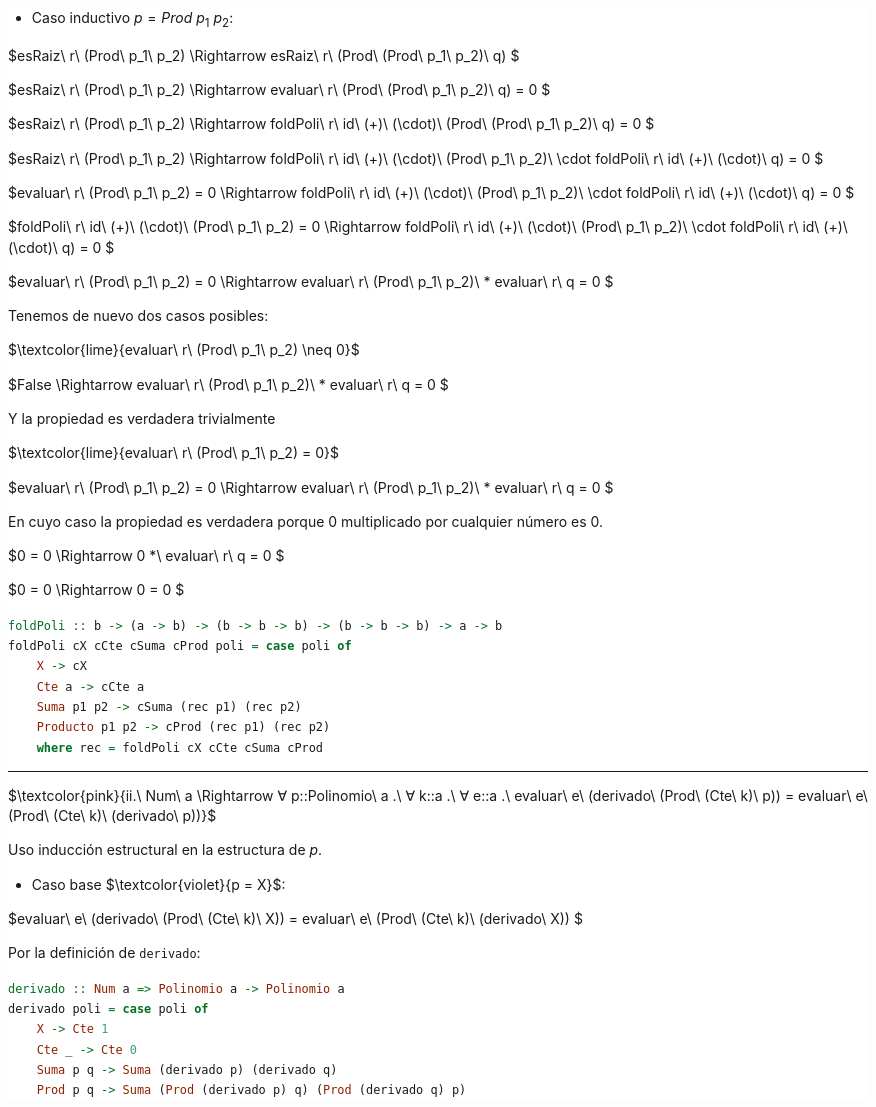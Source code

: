 
- Caso inductivo $p = Prod\ p_1\ p_2$:

$esRaiz\ r\ (Prod\ p_1\ p_2) \Rightarrow esRaiz\ r\ (Prod\ (Prod\ p_1\ p_2)\ q) $

$esRaiz\ r\ (Prod\ p_1\ p_2) \Rightarrow evaluar\ r\ (Prod\ (Prod\ p_1\ p_2)\ q) = 0 $

$esRaiz\ r\ (Prod\ p_1\ p_2) \Rightarrow foldPoli\ r\ id\ (+)\ (\cdot)\ (Prod\ (Prod\ p_1\ p_2)\ q) = 0 $

$esRaiz\ r\ (Prod\ p_1\ p_2) \Rightarrow foldPoli\ r\ id\ (+)\ (\cdot)\ (Prod\ p_1\ p_2)\ \cdot foldPoli\ r\ id\ (+)\ (\cdot)\  q) = 0 $

$evaluar\ r\ (Prod\ p_1\ p_2) = 0 \Rightarrow foldPoli\ r\ id\ (+)\ (\cdot)\ (Prod\ p_1\ p_2)\ \cdot foldPoli\ r\ id\ (+)\ (\cdot)\  q) = 0 $

$foldPoli\ r\ id\ (+)\ (\cdot)\ (Prod\ p_1\ p_2) = 0 \Rightarrow foldPoli\ r\ id\ (+)\ (\cdot)\ (Prod\ p_1\ p_2)\ \cdot foldPoli\ r\ id\ (+)\ (\cdot)\  q) = 0 $

$evaluar\ r\ (Prod\ p_1\ p_2) = 0 \Rightarrow evaluar\ r\ (Prod\ p_1\ p_2)\ * evaluar\ r\ q = 0 $

Tenemos de nuevo dos casos posibles:

$\textcolor{lime}{evaluar\ r\ (Prod\ p_1\ p_2) \neq 0}$

$False \Rightarrow evaluar\ r\ (Prod\ p_1\ p_2)\ * evaluar\ r\ q = 0 $

Y la propiedad es verdadera trivialmente

$\textcolor{lime}{evaluar\ r\ (Prod\ p_1\ p_2) = 0}$

$evaluar\ r\ (Prod\ p_1\ p_2) = 0 \Rightarrow evaluar\ r\ (Prod\ p_1\ p_2)\ * evaluar\ r\ q = 0 $

En cuyo caso la propiedad es verdadera porque 0 multiplicado por cualquier número es 0.

$0 = 0 \Rightarrow 0 *\ evaluar\ r\ q = 0 $

$0 = 0 \Rightarrow  0 = 0 $

```hs
foldPoli :: b -> (a -> b) -> (b -> b -> b) -> (b -> b -> b) -> a -> b
foldPoli cX cCte cSuma cProd poli = case poli of
    X -> cX
    Cte a -> cCte a
    Suma p1 p2 -> cSuma (rec p1) (rec p2)
    Producto p1 p2 -> cProd (rec p1) (rec p2)
    where rec = foldPoli cX cCte cSuma cProd
```

---

$\textcolor{pink}{ii.\ Num\ a \Rightarrow ∀ p::Polinomio\ a .\ ∀ k::a .\ ∀ e::a .\ 
evaluar\ e\ (derivado\ (Prod\ (Cte\ k)\ p)) = evaluar\ e\ (Prod\ (Cte\ k)\ (derivado\ p))}$

Uso inducción estructural en la estructura de $p$.

- Caso base $\textcolor{violet}{p = X}$:

$evaluar\ e\ (derivado\ (Prod\ (Cte\ k)\ X)) = evaluar\ e\ (Prod\ (Cte\ k)\ (derivado\ X)) $

Por la definición de `derivado`:
```hs
derivado :: Num a => Polinomio a -> Polinomio a
derivado poli = case poli of
    X -> Cte 1
    Cte _ -> Cte 0
    Suma p q -> Suma (derivado p) (derivado q)
    Prod p q -> Suma (Prod (derivado p) q) (Prod (derivado q) p)
```
